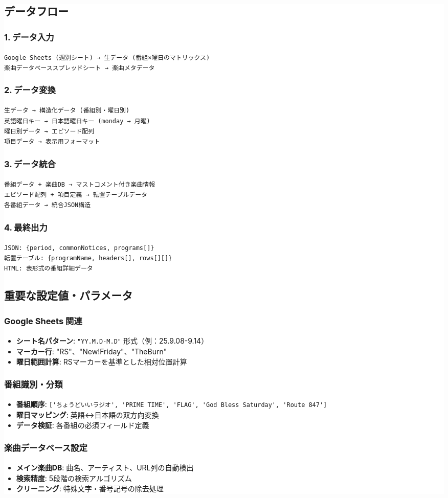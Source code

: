 ```
```

## データフロー

### 1. データ入力
```
Google Sheets (週別シート) → 生データ (番組×曜日のマトリックス)
楽曲データベーススプレッドシート → 楽曲メタデータ
```

### 2. データ変換
```
生データ → 構造化データ (番組別・曜日別)
英語曜日キー → 日本語曜日キー (monday → 月曜)
曜日別データ → エピソード配列
項目データ → 表示用フォーマット
```

### 3. データ統合
```
番組データ + 楽曲DB → マストコメント付き楽曲情報
エピソード配列 + 項目定義 → 転置テーブルデータ
各番組データ → 統合JSON構造
```

### 4. 最終出力
```
JSON: {period, commonNotices, programs[]}
転置テーブル: {programName, headers[], rows[][]}
HTML: 表形式の番組詳細データ
```

## 重要な設定値・パラメータ

### Google Sheets 関連
- **シート名パターン**: `"YY.M.D-M.D"` 形式（例：25.9.08-9.14）
- **マーカー行**: "RS"、"New!Friday"、"TheBurn"
- **曜日範囲計算**: RSマーカーを基準とした相対位置計算

### 番組識別・分類
- **番組順序**: `['ちょうどいいラジオ', 'PRIME TIME', 'FLAG', 'God Bless Saturday', 'Route 847']`
- **曜日マッピング**: 英語↔日本語の双方向変換
- **データ検証**: 各番組の必須フィールド定義

### 楽曲データベース設定
- **メイン楽曲DB**: 曲名、アーティスト、URL列の自動検出
- **検索精度**: 5段階の検索アルゴリズム
- **クリーニング**: 特殊文字・番号記号の除去処理
